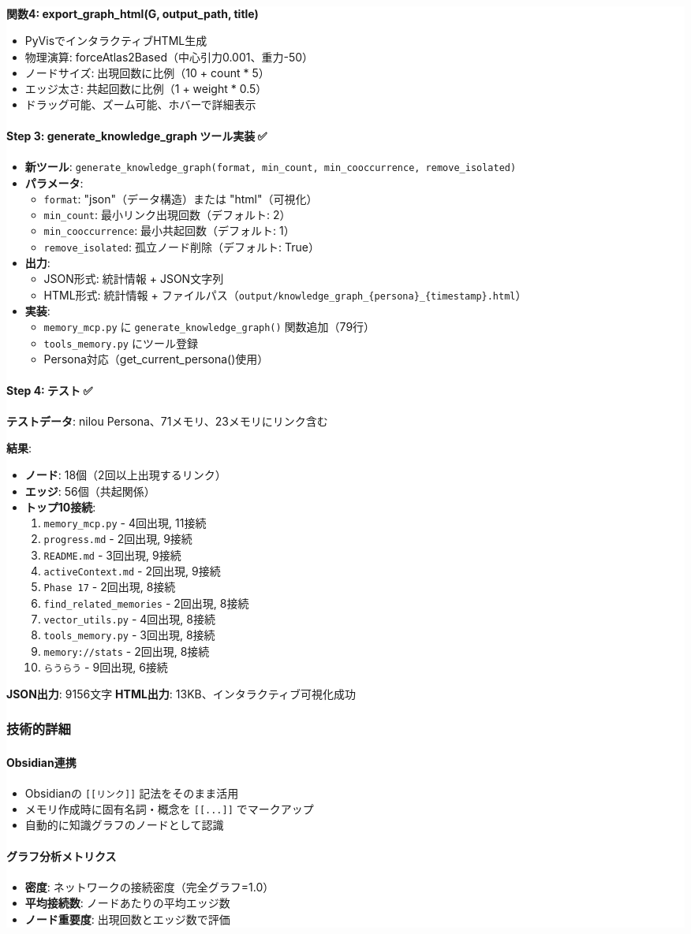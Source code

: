 **関数4: export_graph_html(G, output_path, title)**
- PyVisでインタラクティブHTML生成
- 物理演算: forceAtlas2Based（中心引力0.001、重力-50）
- ノードサイズ: 出現回数に比例（10 + count * 5）
- エッジ太さ: 共起回数に比例（1 + weight * 0.5）
- ドラッグ可能、ズーム可能、ホバーで詳細表示

#### Step 3: generate_knowledge_graph ツール実装 ✅
- **新ツール**: `generate_knowledge_graph(format, min_count, min_cooccurrence, remove_isolated)`
- **パラメータ**:
  - `format`: "json"（データ構造）または "html"（可視化）
  - `min_count`: 最小リンク出現回数（デフォルト: 2）
  - `min_cooccurrence`: 最小共起回数（デフォルト: 1）
  - `remove_isolated`: 孤立ノード削除（デフォルト: True）
- **出力**:
  - JSON形式: 統計情報 + JSON文字列
  - HTML形式: 統計情報 + ファイルパス（`output/knowledge_graph_{persona}_{timestamp}.html`）
- **実装**:
  - `memory_mcp.py` に `generate_knowledge_graph()` 関数追加（79行）
  - `tools_memory.py` にツール登録
  - Persona対応（get_current_persona()使用）

#### Step 4: テスト ✅
**テストデータ**: nilou Persona、71メモリ、23メモリにリンク含む

**結果**:
- **ノード**: 18個（2回以上出現するリンク）
- **エッジ**: 56個（共起関係）
- **トップ10接続**:
  1. `memory_mcp.py` - 4回出現, 11接続
  2. `progress.md` - 2回出現, 9接続
  3. `README.md` - 3回出現, 9接続
  4. `activeContext.md` - 2回出現, 9接続
  5. `Phase 17` - 2回出現, 8接続
  6. `find_related_memories` - 2回出現, 8接続
  7. `vector_utils.py` - 4回出現, 8接続
  8. `tools_memory.py` - 3回出現, 8接続
  9. `memory://stats` - 2回出現, 8接続
  10. `らうらう` - 9回出現, 6接続

**JSON出力**: 9156文字
**HTML出力**: 13KB、インタラクティブ可視化成功

### 技術的詳細

#### Obsidian連携
- Obsidianの `[[リンク]]` 記法をそのまま活用
- メモリ作成時に固有名詞・概念を `[[...]]` でマークアップ
- 自動的に知識グラフのノードとして認識

#### グラフ分析メトリクス
- **密度**: ネットワークの接続密度（完全グラフ=1.0）
- **平均接続数**: ノードあたりの平均エッジ数
- **ノード重要度**: 出現回数とエッジ数で評価
